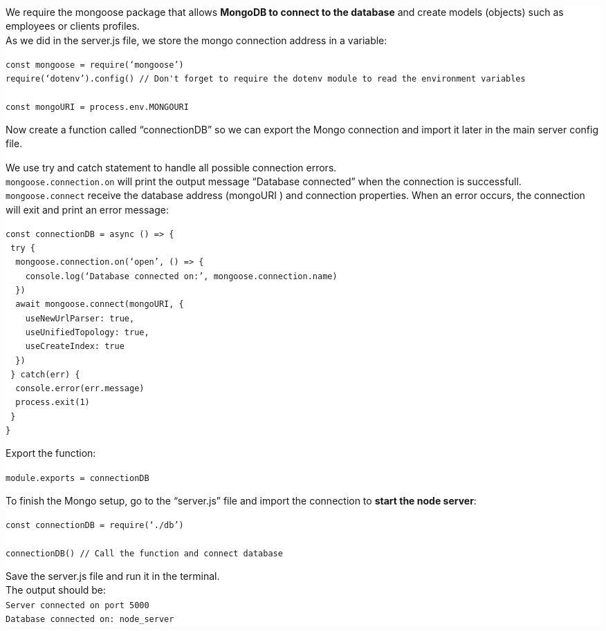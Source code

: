 We require the mongoose package that allows **MongoDB to connect to the database** and create models (objects) such as employees or clients profiles.</br>
As we did in the server.js file, we store the mongo connection address in a variable:

```
const mongoose = require(‘mongoose’)
require(‘dotenv’).config() // Don't forget to require the dotenv module to read the environment variables

const mongoURI = process.env.MONGOURI
```

Now create a function called “connectionDB” so we can export the Mongo connection and import it later in the main server config file.

We use try and catch statement to handle all possible connection errors.</br>
`mongoose.connection.on` will print the output message “Database connected” when the connection is successfull. </br>
`mongoose.connect` receive the database address (mongoURI ) and connection properties.
When an error occurs, the connection will exit and print an error message:

```
const connectionDB = async () => {
 try {
  mongoose.connection.on(‘open’, () => {
    console.log(‘Database connected on:’, mongoose.connection.name)
  })
  await mongoose.connect(mongoURI, {
    useNewUrlParser: true,
    useUnifiedTopology: true,
    useCreateIndex: true
  })
 } catch(err) {
  console.error(err.message)
  process.exit(1)
 }
}
```

Export the function:

```
module.exports = connectionDB
```

To finish the Mongo setup, go to the “server.js” file and import the connection to **start the node server**:

```
const connectionDB = require(‘./db’)

connectionDB() // Call the function and connect database
```

Save the server.js file and run it in the terminal.</br>
The output should be:</br>
`Server connected on port 5000`</br>
`Database connected on: node_server`
